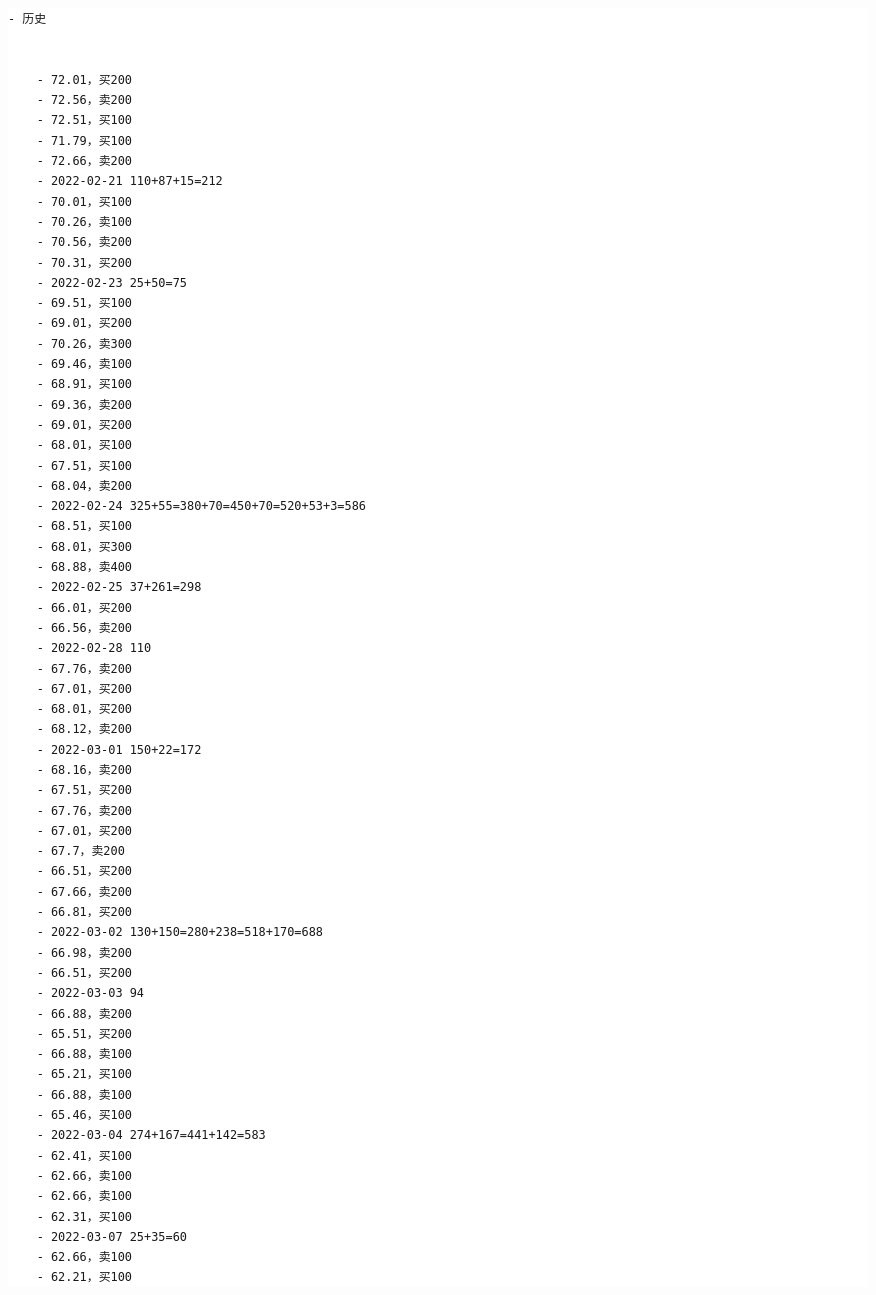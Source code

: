 		
		
	- 历史
	

		- 72.01，买200
		- 72.56，卖200
		- 72.51，买100
		- 71.79，买100
		- 72.66，卖200
		- 2022-02-21 110+87+15=212
		- 70.01，买100
		- 70.26，卖100
		- 70.56，卖200
		- 70.31，买200
		- 2022-02-23 25+50=75
		- 69.51，买100
		- 69.01，买200
		- 70.26，卖300
		- 69.46，卖100
		- 68.91，买100
		- 69.36，卖200
		- 69.01，买200
		- 68.01，买100
		- 67.51，买100
		- 68.04，卖200
		- 2022-02-24 325+55=380+70=450+70=520+53+3=586
		- 68.51，买100
		- 68.01，买300
		- 68.88，卖400
		- 2022-02-25 37+261=298
		- 66.01，买200
		- 66.56，卖200
		- 2022-02-28 110
		- 67.76，卖200
		- 67.01，买200
		- 68.01，买200
		- 68.12，卖200
		- 2022-03-01 150+22=172
		- 68.16，卖200
		- 67.51，买200
		- 67.76，卖200
		- 67.01，买200
		- 67.7，卖200
		- 66.51，买200
		- 67.66，卖200
		- 66.81，买200
		- 2022-03-02 130+150=280+238=518+170=688
		- 66.98，卖200
		- 66.51，买200
		- 2022-03-03 94
		- 66.88，卖200
		- 65.51，买200
		- 66.88，卖100
		- 65.21，买100
		- 66.88，卖100
		- 65.46，买100
		- 2022-03-04 274+167=441+142=583
		- 62.41，买100
		- 62.66，卖100
		- 62.66，卖100
		- 62.31，买100
		- 2022-03-07 25+35=60
		- 62.66，卖100
		- 62.21，买100